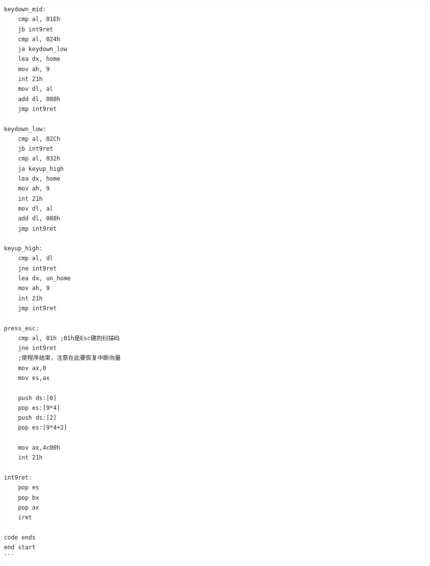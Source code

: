     keydown_mid:
        cmp al, 01Eh
        jb int9ret
        cmp al, 024h
        ja keydown_low
        lea dx, home
        mov ah, 9
        int 21h
        mov dl, al
        add dl, 080h
        jmp int9ret
    
    keydown_low:
        cmp al, 02Ch
        jb int9ret
        cmp al, 032h
        ja keyup_high
        lea dx, home
        mov ah, 9
        int 21h
        mov dl, al
        add dl, 080h
        jmp int9ret
               
    keyup_high:
        cmp al, dl
        jne int9ret
        lea dx, un_home
        mov ah, 9
        int 21h
        jmp int9ret         
    
    press_esc:
        cmp al, 01h ;01h是Esc键的扫描码
        jne int9ret
        ;使程序结束，注意在此要恢复中断向量
        mov ax,0
        mov es,ax
        
        push ds:[0]
        pop es:[9*4]
        push ds:[2]
        pop es:[9*4+2]
        
        mov ax,4c00h
        int 21h
            
    int9ret:
        pop es
        pop bx
        pop ax
        iret
              
    code ends
    end start
    ```
    